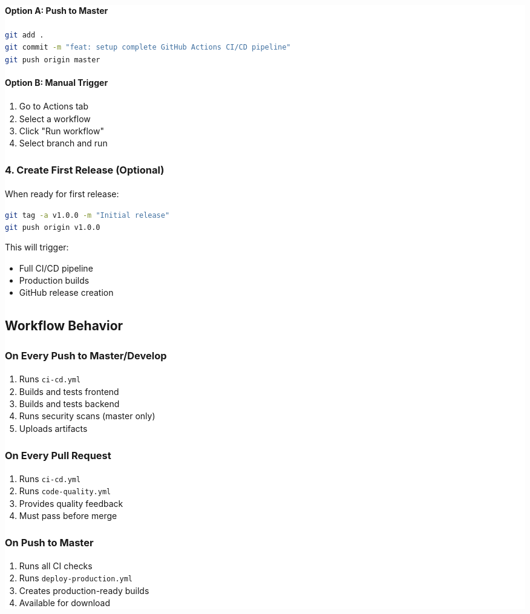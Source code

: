 #### Option A: Push to Master

```bash
git add .
git commit -m "feat: setup complete GitHub Actions CI/CD pipeline"
git push origin master
```

#### Option B: Manual Trigger

1. Go to Actions tab
2. Select a workflow
3. Click "Run workflow"
4. Select branch and run

### 4. Create First Release (Optional)

When ready for first release:

```bash
git tag -a v1.0.0 -m "Initial release"
git push origin v1.0.0
```

This will trigger:

- Full CI/CD pipeline
- Production builds
- GitHub release creation

## Workflow Behavior

### On Every Push to Master/Develop

1. Runs `ci-cd.yml`
2. Builds and tests frontend
3. Builds and tests backend
4. Runs security scans (master only)
5. Uploads artifacts

### On Every Pull Request

1. Runs `ci-cd.yml`
2. Runs `code-quality.yml`
3. Provides quality feedback
4. Must pass before merge

### On Push to Master

1. Runs all CI checks
2. Runs `deploy-production.yml`
3. Creates production-ready builds
4. Available for download
